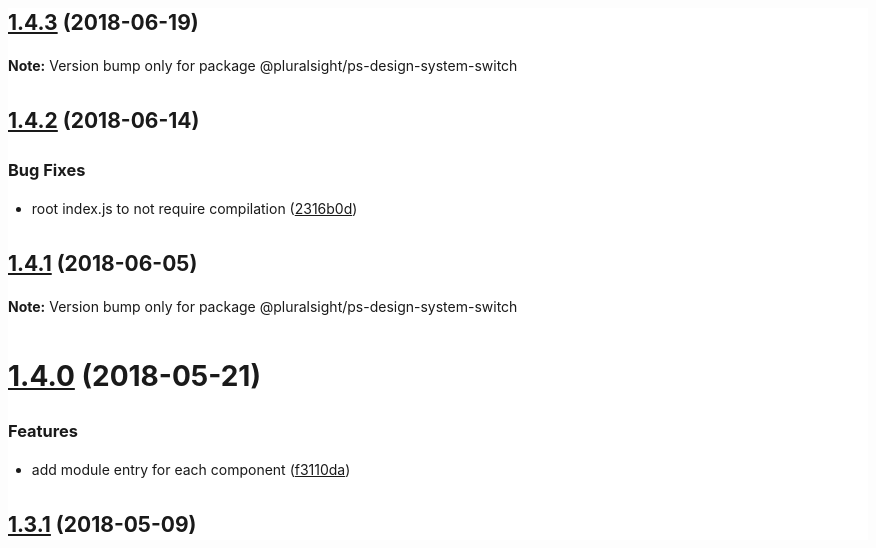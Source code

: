 

<a name="1.4.3"></a>
## [1.4.3](https://github.com/pluralsight/design-system/compare/@pluralsight/ps-design-system-switch@1.4.2...@pluralsight/ps-design-system-switch@1.4.3) (2018-06-19)




**Note:** Version bump only for package @pluralsight/ps-design-system-switch

<a name="1.4.2"></a>
## [1.4.2](https://github.com/pluralsight/design-system/compare/@pluralsight/ps-design-system-switch@1.4.1...@pluralsight/ps-design-system-switch@1.4.2) (2018-06-14)


### Bug Fixes

* root index.js to not require compilation ([2316b0d](https://github.com/pluralsight/design-system/commit/2316b0d))




<a name="1.4.1"></a>
## [1.4.1](https://github.com/pluralsight/design-system/compare/@pluralsight/ps-design-system-switch@1.4.0...@pluralsight/ps-design-system-switch@1.4.1) (2018-06-05)




**Note:** Version bump only for package @pluralsight/ps-design-system-switch

<a name="1.4.0"></a>
# [1.4.0](https://github.com/pluralsight/design-system/compare/@pluralsight/ps-design-system-switch@1.3.1...@pluralsight/ps-design-system-switch@1.4.0) (2018-05-21)


### Features

* add module entry for each component ([f3110da](https://github.com/pluralsight/design-system/commit/f3110da))




<a name="1.3.1"></a>
## [1.3.1](https://github.com/pluralsight/design-system/compare/@pluralsight/ps-design-system-switch@1.3.0...@pluralsight/ps-design-system-switch@1.3.1) (2018-05-09)

